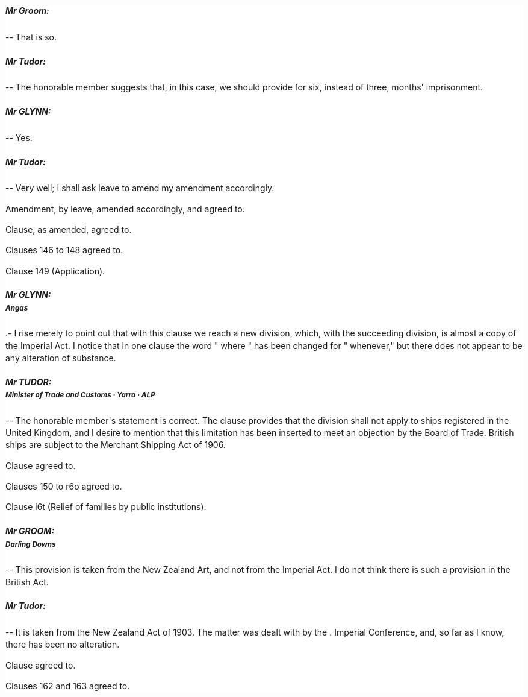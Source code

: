 ##### Mr Groom:

--  That is so. 

##### Mr Tudor:

--  The honorable member suggests that, in this case, we should provide for six, instead of three, months' imprisonment. 

##### Mr GLYNN:

-- Yes. 

##### Mr Tudor:

--  Very well; I shall ask leave to amend my amendment accordingly. 

Amendment, by leave, amended accordingly, and agreed to. 

Clause, as amended, agreed to. 

Clauses 146 to 148 agreed to. 

Clause 149 (Application). 

##### Mr GLYNN:<br><small class="text-muted">Angas</small>

.- I rise merely to point out that with this clause we reach a new division, which, with the succeeding division, is almost a copy of the Imperial Act. I notice that in one clause the word " where " has been changed for " whenever," but there does not appear to be any alteration of substance. 

##### Mr TUDOR:<br><small class="text-muted">Minister of Trade and Customs &middot; Yarra &middot; ALP</small>

-- The honorable member's statement is correct. The clause provides that the division shall not apply to ships registered in the United Kingdom, and I desire to mention that this limitation has been inserted to meet an objection by the Board of Trade. British ships are subject to the Merchant Shipping Act of 1906. 

Clause agreed to. 

Clauses 150 to r6o agreed to. 

Clause i6t (Relief of families by public institutions). 

##### Mr GROOM:<br><small class="text-muted">Darling Downs</small>

-- This provision is taken from the New Zealand Art, and not from the Imperial Act. I do not think there is such a provision in the British Act. 

##### Mr Tudor:

--  It is taken from the New Zealand Act of 1903. The matter was dealt with by the . Imperial Conference, and, so far as I know, there has been no alteration. 

Clause agreed to. 

Clauses 162 and 163 agreed to. 
